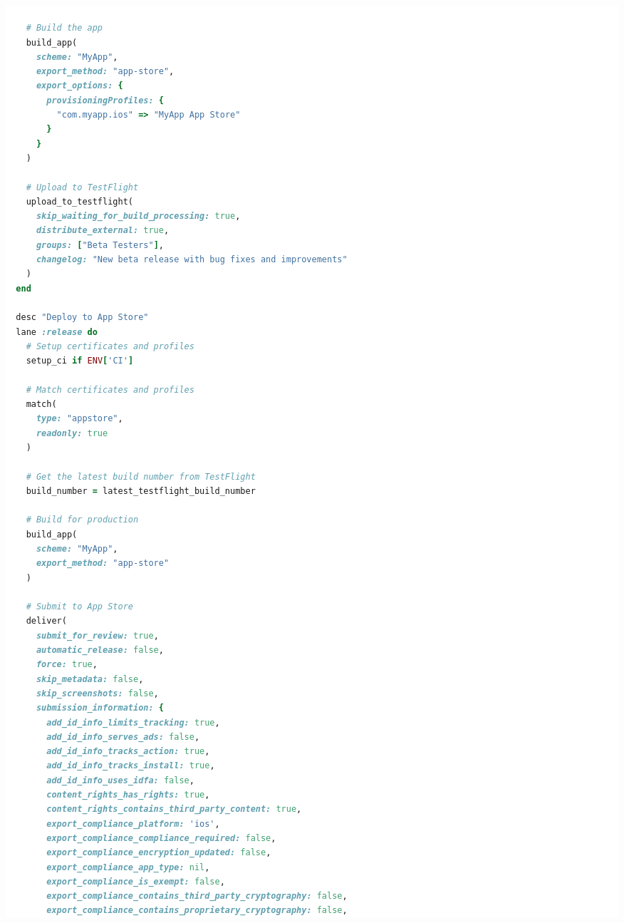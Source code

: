 ```ruby

    # Build the app
    build_app(
      scheme: "MyApp",
      export_method: "app-store",
      export_options: {
        provisioningProfiles: {
          "com.myapp.ios" => "MyApp App Store"
        }
      }
    )

    # Upload to TestFlight
    upload_to_testflight(
      skip_waiting_for_build_processing: true,
      distribute_external: true,
      groups: ["Beta Testers"],
      changelog: "New beta release with bug fixes and improvements"
    )
  end

  desc "Deploy to App Store"
  lane :release do
    # Setup certificates and profiles
    setup_ci if ENV['CI']

    # Match certificates and profiles
    match(
      type: "appstore",
      readonly: true
    )

    # Get the latest build number from TestFlight
    build_number = latest_testflight_build_number

    # Build for production
    build_app(
      scheme: "MyApp",
      export_method: "app-store"
    )

    # Submit to App Store
    deliver(
      submit_for_review: true,
      automatic_release: false,
      force: true,
      skip_metadata: false,
      skip_screenshots: false,
      submission_information: {
        add_id_info_limits_tracking: true,
        add_id_info_serves_ads: false,
        add_id_info_tracks_action: true,
        add_id_info_tracks_install: true,
        add_id_info_uses_idfa: false,
        content_rights_has_rights: true,
        content_rights_contains_third_party_content: true,
        export_compliance_platform: 'ios',
        export_compliance_compliance_required: false,
        export_compliance_encryption_updated: false,
        export_compliance_app_type: nil,
        export_compliance_is_exempt: false,
        export_compliance_contains_third_party_cryptography: false,
        export_compliance_contains_proprietary_cryptography: false,
```